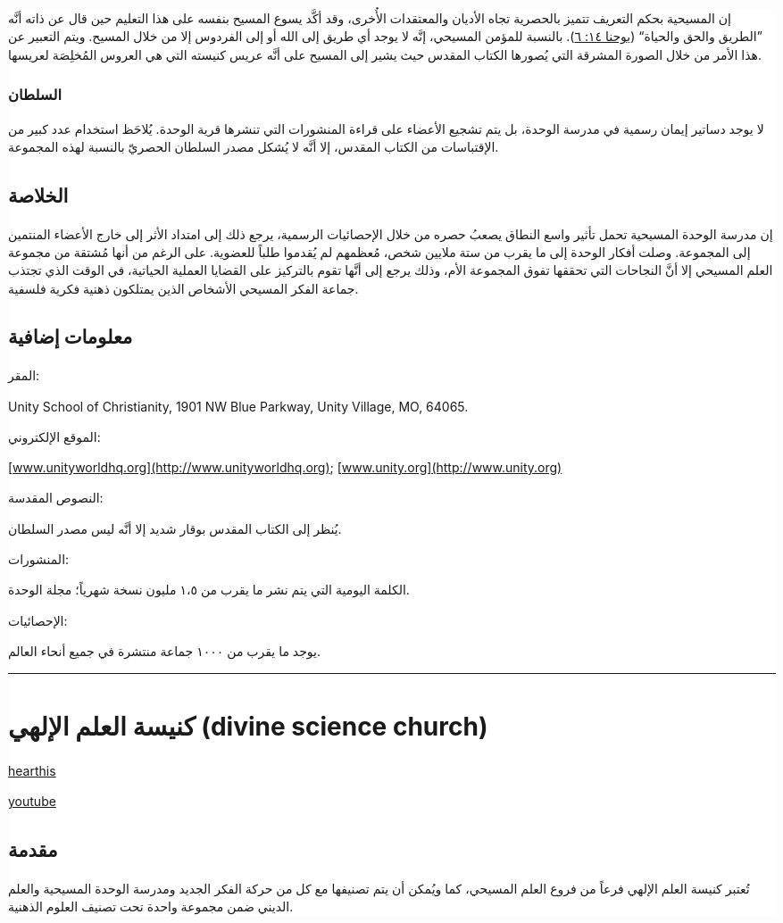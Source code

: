إن المسيحية بحكم التعريف تتميز بالحصرية تجاه الأديان والمعتقدات الأُخرى، وقد أكَّد يسوع المسيح بنفسه على هذا التعليم حين قال عن ذاته أنَّه ”الطريق والحق والحياة“ ([يوحنا ١٤: ٦](https://my.bible.com/bible/101/JHN.14.6)). بالنسبة للمؤمن المسيحي، إنَّه لا يوجد أي طريق إلى الله أو إلى الفردوس إلا من خلال المسيح. ويتم التعبير عن هذا الأمر من خلال الصورة المشرقة التي يُصورها الكتاب المقدس حيث يشير إلى المسيح على أنَّه عريس كنيسته التي هي العروس المُخلِصَة لعريسها.

### **السلطان**

لا يوجد دساتير إيمان رسمية في مدرسة الوحدة، بل يتم تشجيع الأعضاء على قراءة المنشورات التي تنشرها قرية الوحدة. يُلاحَظ استخدام عدد كبير من الإقتباسات من الكتاب المقدس، إلا أنَّه لا يُشكل مصدر السلطان الحصريّ بالنسبة لهذه المجموعة.

## **الخلاصة**

إن مدرسة الوحدة المسيحية تحمل تأثير واسع النطاق يصعبُ حصره من خلال الإحصائيات الرسمية، يرجع ذلك إلى امتداد الأثر إلى خارج الأعضاء المنتمين إلى المجموعة. وصلت أفكار الوحدة إلى ما يقرب من ستة ملايين شخص، مُعظمهم لم يُقدموا طلباً للعضوية. على الرغم من أنها مُشتقة من مجموعة العلم المسيحي إلا أنَّ النجاحات التي تحققها تفوق المجموعة الأم، وذلك يرجع إلى أنَّها تقوم بالتركيز على القضايا العملية الحياتية، في الوقت الذي تجتذب جماعة الفكر المسيحي الأشخاص الذين يمتلكون ذهنية فكرية فلسفية.

## **معلومات إضافية**

المقر:

Unity School of Christianity, 1901 NW Blue Parkway, Unity Village, MO, 64065.

الموقع الإلكتروني:

[www.unityworldhq.org](http://www.unityworldhq.org); [www.unity.org](http://www.unity.org)

النصوص المقدسة:

يُنظر إلى الكتاب المقدس بوقار شديد إلا أنَّه ليس مصدر السلطان.

المنشورات:

الكلمة اليومية التي يتم نشر ما يقرب من ١،٥ مليون نسخة شهرياً؛ مجلة الوحدة.

الإحصائيات:

يوجد ما يقرب من ١٠٠٠ جماعة منتشرة في جميع أنحاء العالم.

---

# **كنيسة العلم الإلهي (divine science church)**

[hearthis](https://hearthis.at/reasonofope/religiouse-science-church/F4e)

[youtube](https://youtu.be/UMohUEkETo8)

## **مقدمة**

تُعتبر كنيسة العلم الإلهي فرعاً من فروع العلم المسيحي، كما ويُمكن أن يتم تصنيفها مع كل من حركة الفكر الجديد ومدرسة الوحدة المسيحية والعلم الديني ضمن مجموعة واحدة تحت تصنيف العلوم الذهنية.
